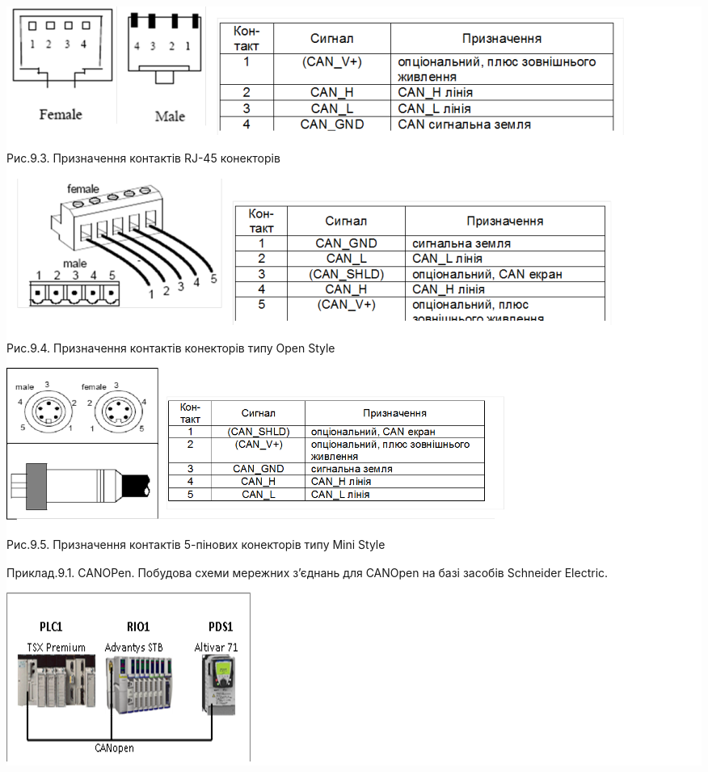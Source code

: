 ![img](media/9_3.png)

Рис.9.3. Призначення контактів RJ-45 конекторів 

![img](media/9_4.png)

Рис.9.4. Призначення контактів конекторів типу Open Style

![img](media/9_5.png)

 Рис.9.5. Призначення контактів 5-пінових конекторів типу Mini Style 

Приклад.9.1. CANOPen. Побудова схеми мережних з’єднань для CANOpen на базі засобів Schneider Electric. 

![img](media/9_6.png)
